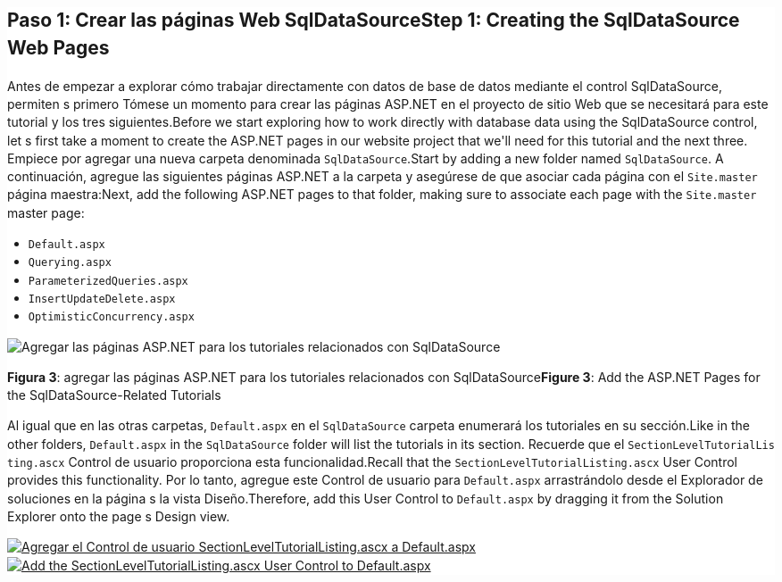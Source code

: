 ## <a name="step-1-creating-the-sqldatasource-web-pages"></a><span data-ttu-id="10a9a-142">Paso 1: Crear las páginas Web SqlDataSource</span><span class="sxs-lookup"><span data-stu-id="10a9a-142">Step 1: Creating the SqlDataSource Web Pages</span></span>

<span data-ttu-id="10a9a-143">Antes de empezar a explorar cómo trabajar directamente con datos de base de datos mediante el control SqlDataSource, permiten s primero Tómese un momento para crear las páginas ASP.NET en el proyecto de sitio Web que se necesitará para este tutorial y los tres siguientes.</span><span class="sxs-lookup"><span data-stu-id="10a9a-143">Before we start exploring how to work directly with database data using the SqlDataSource control, let s first take a moment to create the ASP.NET pages in our website project that we'll need for this tutorial and the next three.</span></span> <span data-ttu-id="10a9a-144">Empiece por agregar una nueva carpeta denominada `SqlDataSource`.</span><span class="sxs-lookup"><span data-stu-id="10a9a-144">Start by adding a new folder named `SqlDataSource`.</span></span> <span data-ttu-id="10a9a-145">A continuación, agregue las siguientes páginas ASP.NET a la carpeta y asegúrese de que asociar cada página con el `Site.master` página maestra:</span><span class="sxs-lookup"><span data-stu-id="10a9a-145">Next, add the following ASP.NET pages to that folder, making sure to associate each page with the `Site.master` master page:</span></span>

- `Default.aspx`
- `Querying.aspx`
- `ParameterizedQueries.aspx`
- `InsertUpdateDelete.aspx`
- `OptimisticConcurrency.aspx`


![Agregar las páginas ASP.NET para los tutoriales relacionados con SqlDataSource](querying-data-with-the-sqldatasource-control-vb/_static/image3.gif)

<span data-ttu-id="10a9a-147">**Figura 3**: agregar las páginas ASP.NET para los tutoriales relacionados con SqlDataSource</span><span class="sxs-lookup"><span data-stu-id="10a9a-147">**Figure 3**: Add the ASP.NET Pages for the SqlDataSource-Related Tutorials</span></span>


<span data-ttu-id="10a9a-148">Al igual que en las otras carpetas, `Default.aspx` en el `SqlDataSource` carpeta enumerará los tutoriales en su sección.</span><span class="sxs-lookup"><span data-stu-id="10a9a-148">Like in the other folders, `Default.aspx` in the `SqlDataSource` folder will list the tutorials in its section.</span></span> <span data-ttu-id="10a9a-149">Recuerde que el `SectionLevelTutorialListing.ascx` Control de usuario proporciona esta funcionalidad.</span><span class="sxs-lookup"><span data-stu-id="10a9a-149">Recall that the `SectionLevelTutorialListing.ascx` User Control provides this functionality.</span></span> <span data-ttu-id="10a9a-150">Por lo tanto, agregue este Control de usuario para `Default.aspx` arrastrándolo desde el Explorador de soluciones en la página s la vista Diseño.</span><span class="sxs-lookup"><span data-stu-id="10a9a-150">Therefore, add this User Control to `Default.aspx` by dragging it from the Solution Explorer onto the page s Design view.</span></span>


<span data-ttu-id="10a9a-151">[![Agregar el Control de usuario SectionLevelTutorialListing.ascx a Default.aspx](querying-data-with-the-sqldatasource-control-vb/_static/image5.gif)](querying-data-with-the-sqldatasource-control-vb/_static/image4.gif)</span><span class="sxs-lookup"><span data-stu-id="10a9a-151">[![Add the SectionLevelTutorialListing.ascx User Control to Default.aspx](querying-data-with-the-sqldatasource-control-vb/_static/image5.gif)](querying-data-with-the-sqldatasource-control-vb/_static/image4.gif)</span></span>
